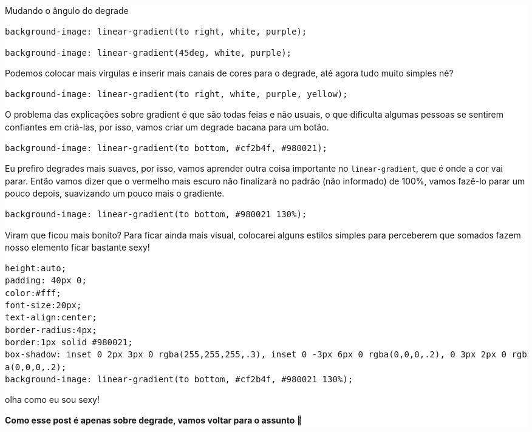 Mudando o ângulo do degrade

<pre class="lang-css">background-image: linear-gradient(to right, white, purple);</pre>

<div class="exemplo e2">
</div>

<pre class="lang-html">background-image: linear-gradient(45deg, white, purple);</pre>

<div class="exemplo e3">
</div>

Podemos colocar mais vírgulas e inserir mais canais de cores para o degrade, até agora tudo muito simples né?

<pre class="lang-css">background-image: linear-gradient(to right, white, purple, yellow);</pre>

<div class="exemplo e4">
</div>

O problema das explicações sobre gradient é que são todas feias e não usuais, o que dificulta algumas pessoas se sentirem confiantes em criá-las, por isso, vamos criar um degrade bacana para um botão.

<pre class="lang-css">background-image: linear-gradient(to bottom, #cf2b4f, #980021);</pre>

<div class="exemplo e5">
</div>

Eu prefiro degrades mais suaves, por isso, vamos aprender outra coisa importante no `linear-gradient`, que é onde a cor vai parar. Então vamos dizer que o vermelho mais escuro não finalizará no padrão (não informado) de 100%, vamos fazê-lo parar um pouco depois, suavizando um pouco mais o gradiente.

<pre class="lang-css">background-image: linear-gradient(to bottom, #980021 130%);</pre>

<div class="exemplo e6">
</div>

Viram que ficou mais bonito? Para ficar ainda mais visual, colocarei alguns estilos simples para perceberem que somados fazem nosso elemento ficar bastante sexy!

<pre class="lang-css">height:auto;
padding: 40px 0;
color:#fff;
font-size:20px;
text-align:center;
border-radius:4px;
border:1px solid #980021;
box-shadow: inset 0 2px 3px 0 rgba(255,255,255,.3), inset 0 -3px 6px 0 rgba(0,0,0,.2), 0 3px 2px 0 rgba(0,0,0,.2);
background-image: linear-gradient(to bottom, #cf2b4f, #980021 130%);
</pre>

<div class="exemplo e7">
  olha como eu sou sexy!
</div>

**Como esse post é apenas sobre degrade, vamos voltar para o assunto 🙂**
